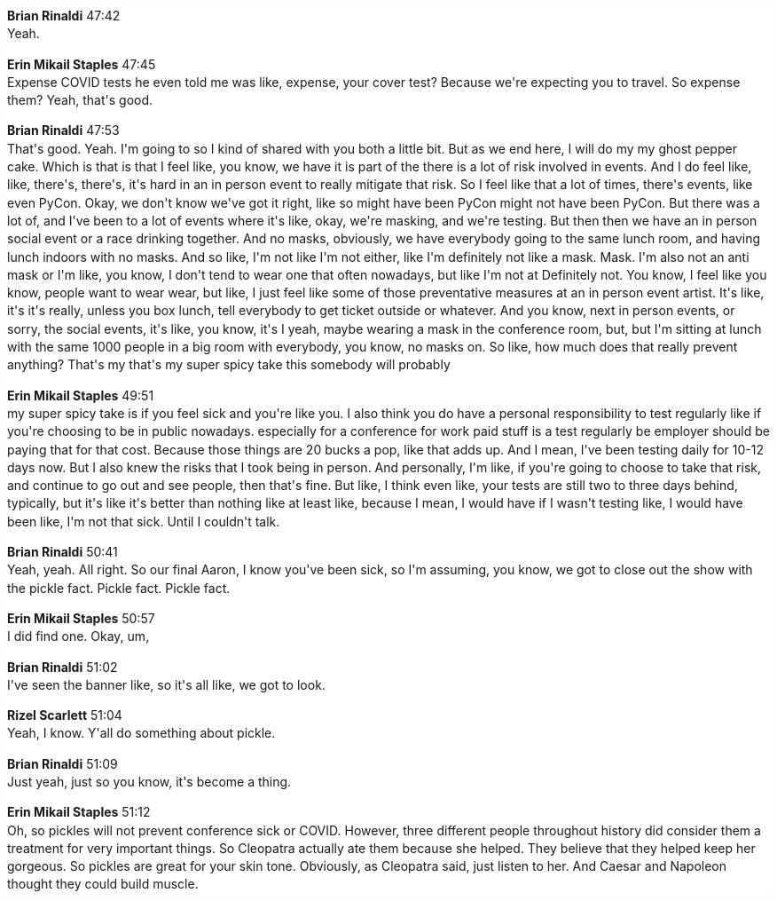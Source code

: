 **Brian Rinaldi**  47:42  
Yeah.

**Erin Mikail Staples**  47:45  
Expense COVID tests he even told me was like, expense, your cover test? Because we're expecting you to travel. So expense them? Yeah, that's good.

**Brian Rinaldi**  47:53  
That's good. Yeah. I'm going to so I kind of shared with you both a little bit. But as we end here, I will do my my ghost pepper cake. Which is that is that I feel like, you know, we have it is part of the there is a lot of risk involved in events. And I do feel like, like, there's, there's, it's hard in an in person event to really mitigate that risk. So I feel like that a lot of times, there's events, like even PyCon. Okay, we don't know we've got it right, like so might have been PyCon might not have been PyCon. But there was a lot of, and I've been to a lot of events where it's like, okay, we're masking, and we're testing. But then then we have an in person social event or a race drinking together. And no masks, obviously, we have everybody going to the same lunch room, and having lunch indoors with no masks. And so like, I'm not like I'm not either, like I'm definitely not like a mask. Mask. I'm also not an anti mask or I'm like, you know, I don't tend to wear one that often nowadays, but like I'm not at Definitely not. You know, I feel like you know, people want to wear wear, but like, I just feel like some of those preventative measures at an in person event artist. It's like, it's it's really, unless you box lunch, tell everybody to get ticket outside or whatever. And you know, next in person events, or sorry, the social events, it's like, you know, it's I yeah, maybe wearing a mask in the conference room, but, but I'm sitting at lunch with the same 1000 people in a big room with everybody, you know, no masks on. So like, how much does that really prevent anything? That's my that's my super spicy take this somebody will probably

**Erin Mikail Staples**  49:51  
my super spicy take is if you feel sick and you're like you. I also think you do have a personal responsibility to test regularly like if you're choosing to be in public nowadays. especially for a conference for work paid stuff is a test regularly be employer should be paying that for that cost. Because those things are 20 bucks a pop, like that adds up. And I mean, I've been testing daily for 10-12 days now. But I also knew the risks that I took being in person. And personally, I'm like, if you're going to choose to take that risk, and continue to go out and see people, then that's fine. But like, I think even like, your tests are still two to three days behind, typically, but it's like it's better than nothing like at least like, because I mean, I would have if I wasn't testing like, I would have been like, I'm not that sick. Until I couldn't talk.

**Brian Rinaldi**  50:41  
Yeah, yeah. All right. So our final Aaron, I know you've been sick, so I'm assuming, you know, we got to close out the show with the pickle fact. Pickle fact. Pickle fact.

**Erin Mikail Staples**  50:57  
I did find one. Okay, um,

**Brian Rinaldi**  51:02  
I've seen the banner like, so it's all like, we got to look.

**Rizel Scarlett**  51:04  
Yeah, I know. Y'all do something about pickle.

**Brian Rinaldi**  51:09  
Just yeah, just so you know, it's become a thing.

**Erin Mikail Staples**  51:12  
Oh, so pickles will not prevent conference sick or COVID. However, three different people throughout history did consider them a treatment for very important things. So Cleopatra actually ate them because she helped. They believe that they helped keep her gorgeous. So pickles are great for your skin tone. Obviously, as Cleopatra said, just listen to her. And Caesar and Napoleon thought they could build muscle.
